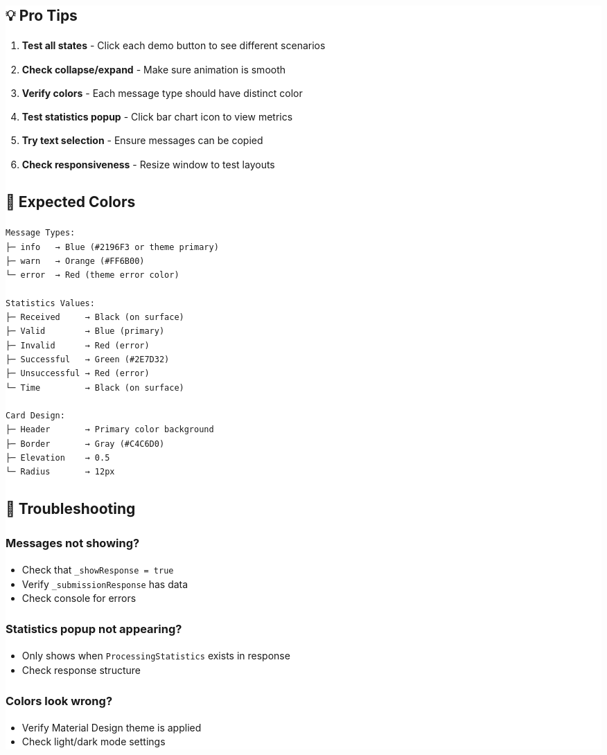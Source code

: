 ## 💡 Pro Tips

1. **Test all states** - Click each demo button to see different scenarios

2. **Check collapse/expand** - Make sure animation is smooth

3. **Verify colors** - Each message type should have distinct color

4. **Test statistics popup** - Click bar chart icon to view metrics

5. **Try text selection** - Ensure messages can be copied

6. **Check responsiveness** - Resize window to test layouts

## 🎨 Expected Colors

```
Message Types:
├─ info   → Blue (#2196F3 or theme primary)
├─ warn   → Orange (#FF6B00)
└─ error  → Red (theme error color)

Statistics Values:
├─ Received     → Black (on surface)
├─ Valid        → Blue (primary)
├─ Invalid      → Red (error)
├─ Successful   → Green (#2E7D32)
├─ Unsuccessful → Red (error)
└─ Time         → Black (on surface)

Card Design:
├─ Header       → Primary color background
├─ Border       → Gray (#C4C6D0)
├─ Elevation    → 0.5
└─ Radius       → 12px
```

## 🐛 Troubleshooting

### Messages not showing?
- Check that `_showResponse = true`
- Verify `_submissionResponse` has data
- Check console for errors

### Statistics popup not appearing?
- Only shows when `ProcessingStatistics` exists in response
- Check response structure

### Colors look wrong?
- Verify Material Design theme is applied
- Check light/dark mode settings
